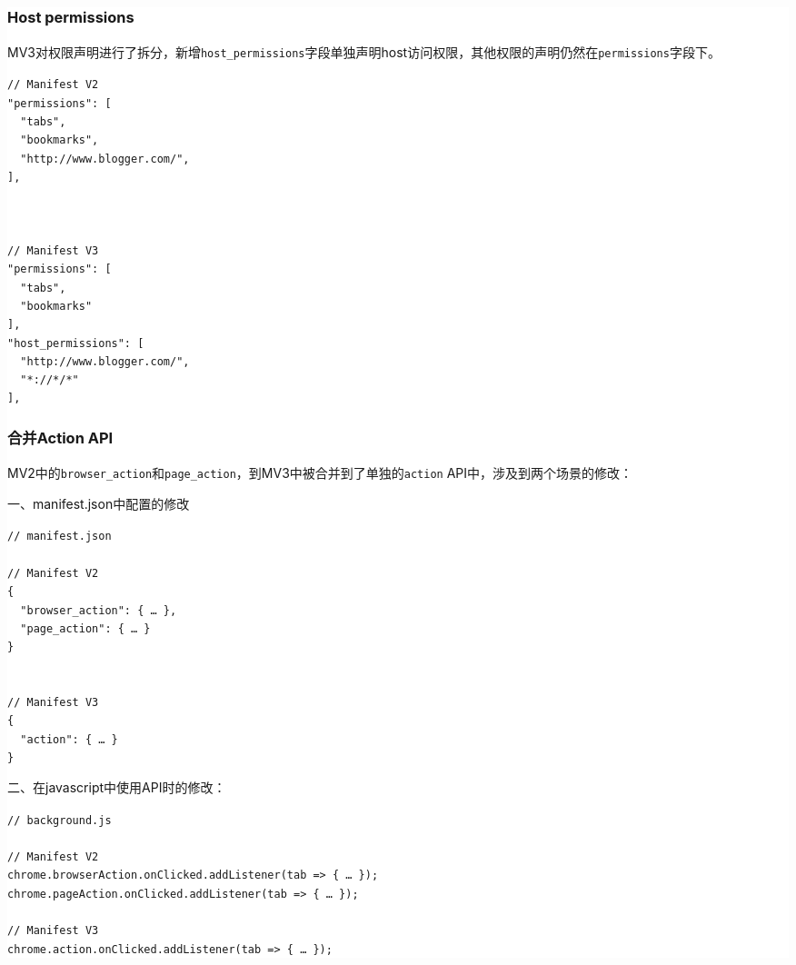### Host permissions
MV3对权限声明进行了拆分，新增`host_permissions`字段单独声明host访问权限，其他权限的声明仍然在`permissions`字段下。
```
// Manifest V2
"permissions": [
  "tabs",
  "bookmarks",
  "http://www.blogger.com/",
],



// Manifest V3
"permissions": [
  "tabs",
  "bookmarks"
],
"host_permissions": [
  "http://www.blogger.com/",
  "*://*/*"
],
```


### 合并Action API
MV2中的`browser_action`和`page_action`，到MV3中被合并到了单独的`action` API中，涉及到两个场景的修改：

一、manifest.json中配置的修改

```
// manifest.json

// Manifest V2
{
  "browser_action": { … },
  "page_action": { … }
}


// Manifest V3
{
  "action": { … }
}

```
二、在javascript中使用API时的修改：
```
// background.js

// Manifest V2
chrome.browserAction.onClicked.addListener(tab => { … });
chrome.pageAction.onClicked.addListener(tab => { … });

// Manifest V3
chrome.action.onClicked.addListener(tab => { … });
```
